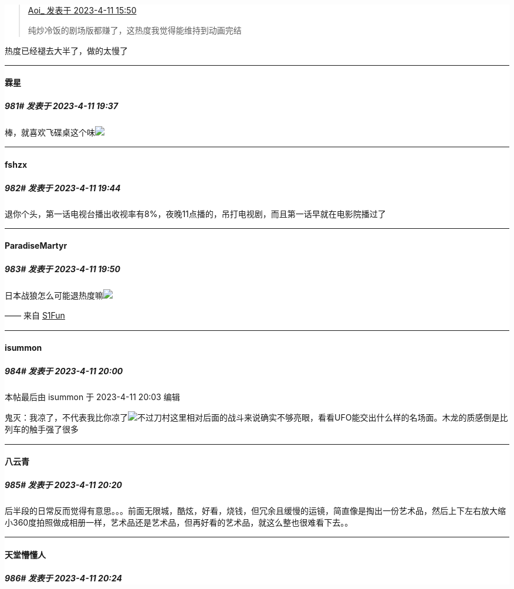 <blockquote><a href="httphttps://bbs.saraba1st.com/2b/forum.php?mod=redirect&amp;goto=findpost&amp;pid=60415195&amp;ptid=2013983" target="_blank">Aoi_ 发表于 2023-4-11 15:50</a>

纯炒冷饭的剧场版都赚了，这热度我觉得能维持到动画完结</blockquote>
热度已经褪去大半了，做的太慢了


*****

####  霖星  
##### 981#       发表于 2023-4-11 19:37

棒，就喜欢飞碟桌这个味<img src="https://static.saraba1st.com/image/smiley/face2017/072.png" referrerpolicy="no-referrer">


*****

####  fshzx  
##### 982#       发表于 2023-4-11 19:44

退你个头，第一话电视台播出收视率有8%，夜晚11点播的，吊打电视剧，而且第一话早就在电影院播过了


*****

####  ParadiseMartyr  
##### 983#       发表于 2023-4-11 19:50

日本战狼怎么可能退热度嘛<img src="https://static.saraba1st.com/image/smiley/face2017/067.png" referrerpolicy="no-referrer">

—— 来自 [S1Fun](https://s1fun.koalcat.com)

*****

####  isummon  
##### 984#       发表于 2023-4-11 20:00

 本帖最后由 isummon 于 2023-4-11 20:03 编辑 

鬼灭：我凉了，不代表我比你凉了<img src="https://static.saraba1st.com/image/smiley/face2017/067.png" referrerpolicy="no-referrer">不过刀村这里相对后面的战斗来说确实不够亮眼，看看UFO能交出什么样的名场面。木龙的质感倒是比列车的触手强了很多


*****

####  八云青  
##### 985#       发表于 2023-4-11 20:20

后半段的日常反而觉得有意思。。。前面无限城，酷炫，好看，烧钱，但冗余且缓慢的运镜，简直像是掏出一份艺术品，然后上下左右放大缩小360度拍照做成相册一样，艺术品还是艺术品，但再好看的艺术品，就这么整也很难看下去。。


*****

####  天堂懵懂人  
##### 986#       发表于 2023-4-11 20:24
